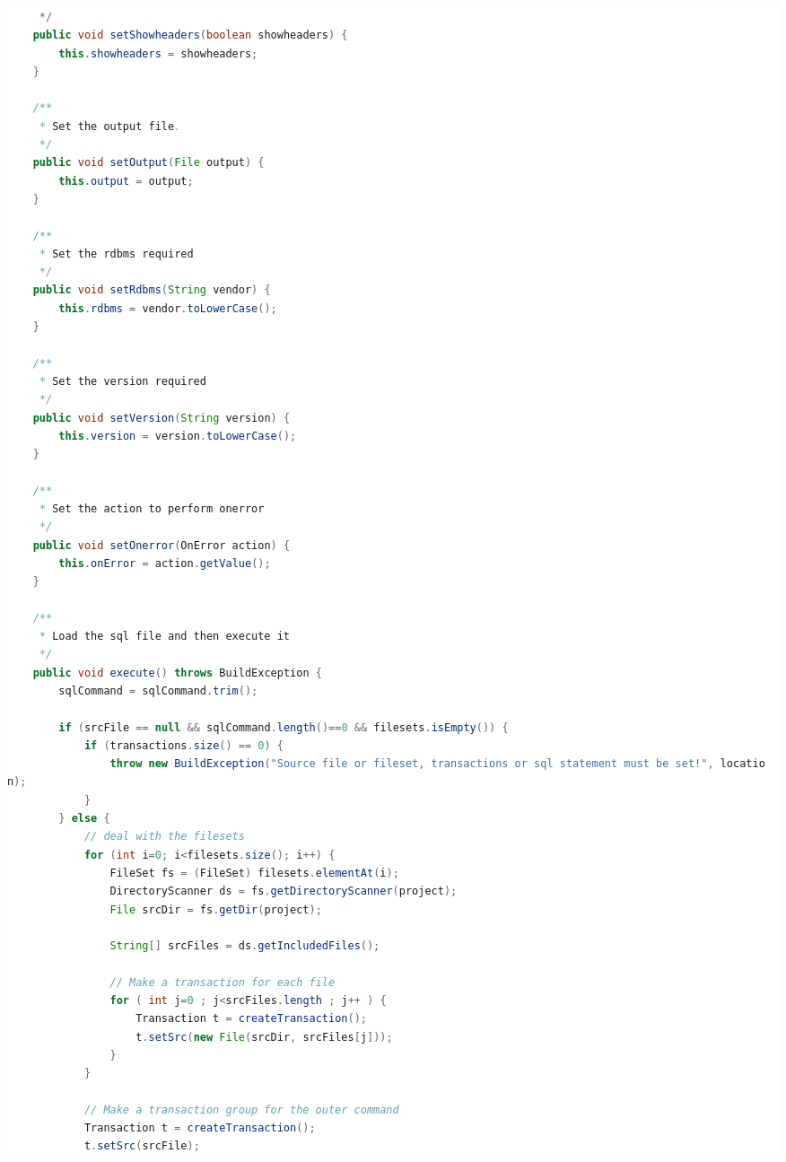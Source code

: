 ```java
     */
    public void setShowheaders(boolean showheaders) {
        this.showheaders = showheaders;
    }

    /**
     * Set the output file.
     */
    public void setOutput(File output) {
        this.output = output;
    }

    /**
     * Set the rdbms required
     */
    public void setRdbms(String vendor) {
        this.rdbms = vendor.toLowerCase();
    }

    /**
     * Set the version required
     */
    public void setVersion(String version) {
        this.version = version.toLowerCase();
    }

    /**
     * Set the action to perform onerror
     */
    public void setOnerror(OnError action) {
        this.onError = action.getValue();
    }

    /**
     * Load the sql file and then execute it
     */
    public void execute() throws BuildException {
        sqlCommand = sqlCommand.trim();

        if (srcFile == null && sqlCommand.length()==0 && filesets.isEmpty()) { 
            if (transactions.size() == 0) {
                throw new BuildException("Source file or fileset, transactions or sql statement must be set!", location);
            }
        } else { 
            // deal with the filesets
            for (int i=0; i<filesets.size(); i++) {
                FileSet fs = (FileSet) filesets.elementAt(i);
                DirectoryScanner ds = fs.getDirectoryScanner(project);
                File srcDir = fs.getDir(project);

                String[] srcFiles = ds.getIncludedFiles();

                // Make a transaction for each file
                for ( int j=0 ; j<srcFiles.length ; j++ ) {
                    Transaction t = createTransaction();
                    t.setSrc(new File(srcDir, srcFiles[j]));
                }
            }

            // Make a transaction group for the outer command
            Transaction t = createTransaction();
            t.setSrc(srcFile);
```